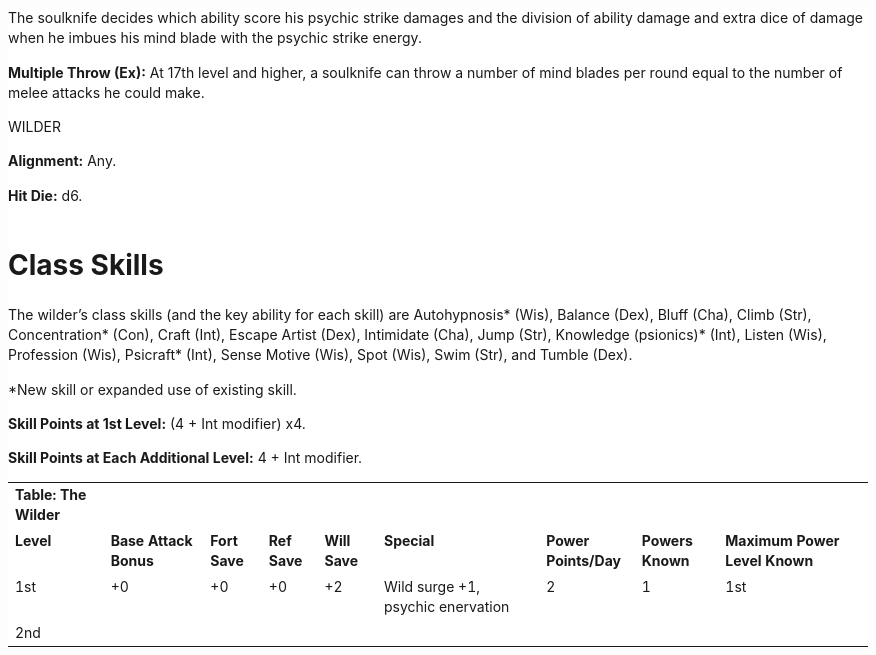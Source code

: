 The soulknife decides which ability score his psychic strike damages and
the division of ability damage and extra dice of damage when he imbues
his mind blade with the psychic strike energy.

**Multiple Throw (Ex):** At 17th level and higher, a soulknife can throw
a number of mind blades per round equal to the number of melee attacks
he could make.

WILDER

**Alignment:** Any.

**Hit Die:** d6.

# Class Skills

The wilder’s class skills (and the key ability for each skill) are
Autohypnosis\* (Wis), Balance (Dex), Bluff (Cha), Climb (Str),
Concentration\* (Con), Craft (Int), Escape Artist (Dex), Intimidate
(Cha), Jump (Str), Knowledge (psionics)\* (Int), Listen (Wis),
Profession (Wis), Psicraft\* (Int), Sense Motive (Wis), Spot (Wis), Swim
(Str), and Tumble (Dex).

\*New skill or expanded use of existing skill.

**Skill Points at 1st Level:** (4 + Int modifier) x4.

**Skill Points at Each Additional Level:** 4 + Int modifier.

<table>
<tbody>
<tr class="odd">
<td><strong>Table: The Wilder</strong></td>
<td></td>
<td></td>
<td></td>
<td></td>
<td></td>
<td></td>
<td></td>
<td></td>
</tr>
<tr class="even">
<td><strong>Level</strong></td>
<td><strong>Base Attack Bonus</strong></td>
<td><strong>Fort Save</strong></td>
<td><strong>Ref Save</strong></td>
<td><strong>Will Save</strong></td>
<td><strong>Special</strong></td>
<td><strong>Power Points/Day</strong></td>
<td><strong>Powers Known</strong></td>
<td><strong>Maximum Power Level Known</strong></td>
</tr>
<tr class="odd">
<td>1st</td>
<td>+0</td>
<td>+0</td>
<td>+0</td>
<td>+2</td>
<td>Wild surge +1, psychic enervation</td>
<td>2</td>
<td>1</td>
<td>1st</td>
</tr>
<tr class="even">
<td>2nd</td>
